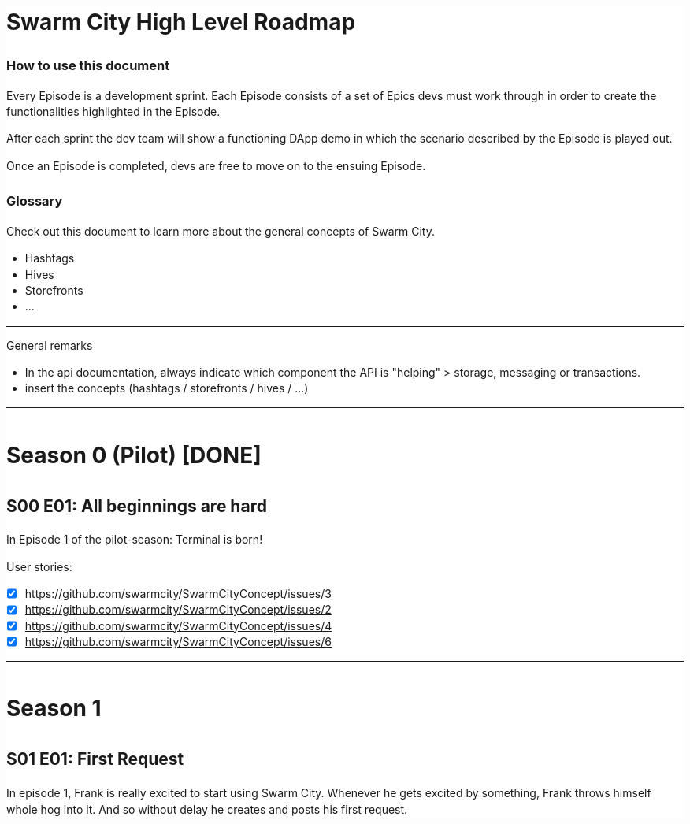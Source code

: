 # Swarm City High Level Roadmap

### How to use this document
Every Episode is a development sprint. Each Episode consists of a set of Epics devs must work through in order to create the functionalities highlighted in the Episode.

After each sprint the dev team will show a functioning DApp demo in which the scenario described by the Episode is played out. 

Once an Episode is completed, devs are free to move on to the ensuing Episode.

### Glossary 
Check out this document to learn more about the general concepts of Swarm City.
- Hashtags
- Hives
- Storefronts
- ...

----

General remarks
- In the api documentation, always indicate which component the API is "helping" > storage, messaging or transactions. 
- insert the concepts (hashtags / storefronts / hives / ...)
___

# Season 0 (Pilot) [DONE]

## S00 E01: All beginnings are hard

In Episode 1 of the pilot-season: Terminal is born! 

User stories:
- [x] https://github.com/swarmcity/SwarmCityConcept/issues/3
- [x] https://github.com/swarmcity/SwarmCityConcept/issues/2
- [x] https://github.com/swarmcity/SwarmCityConcept/issues/4
- [x]  https://github.com/swarmcity/SwarmCityConcept/issues/6
 
___


# Season 1

## S01 E01: First Request

In episode 1, Frank is really excited to start using Swarm City. Whenever he gets excited by something, Frank throws himself whole hog into it. And so without delay he creates and posts his first request.
